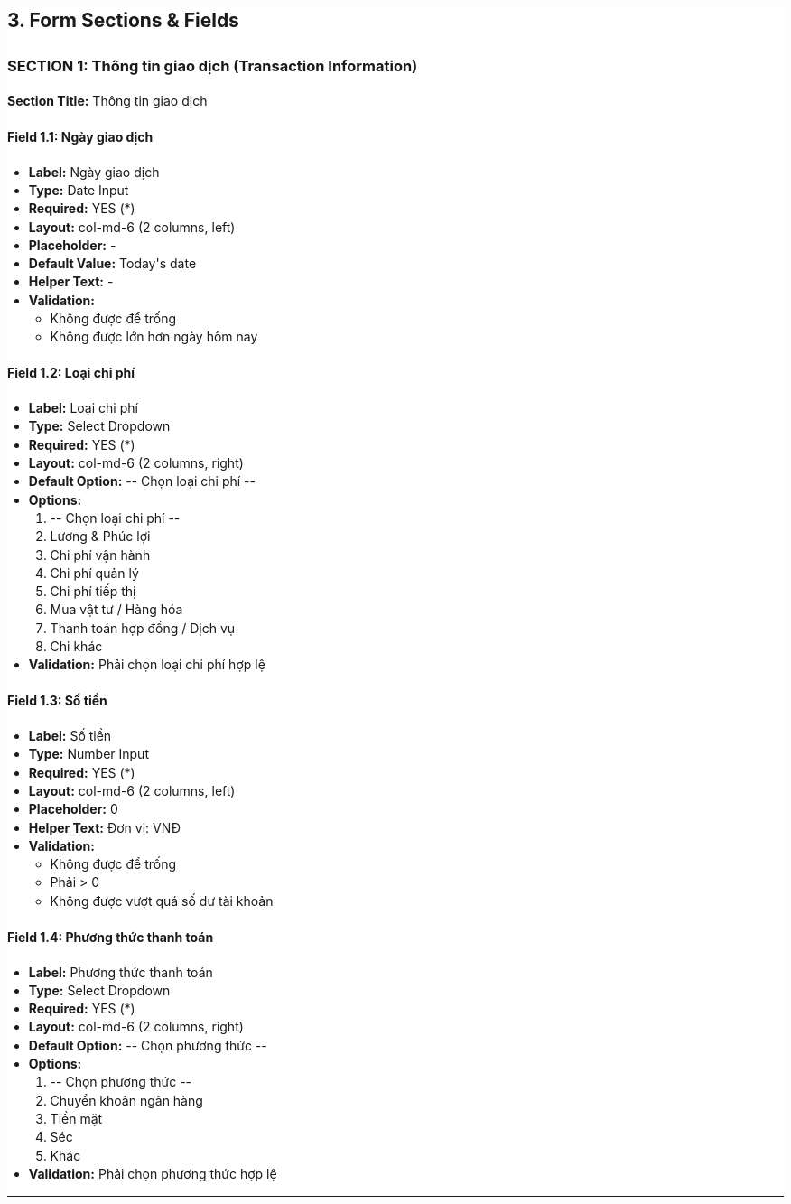 ## 3. Form Sections & Fields

### **SECTION 1: Thông tin giao dịch (Transaction Information)**

**Section Title:** Thông tin giao dịch

#### Field 1.1: Ngày giao dịch
- **Label:** Ngày giao dịch
- **Type:** Date Input
- **Required:** YES (*)
- **Layout:** col-md-6 (2 columns, left)
- **Placeholder:** -
- **Default Value:** Today's date
- **Helper Text:** -
- **Validation:**
  - Không được để trống
  - Không được lớn hơn ngày hôm nay

#### Field 1.2: Loại chi phí
- **Label:** Loại chi phí
- **Type:** Select Dropdown
- **Required:** YES (*)
- **Layout:** col-md-6 (2 columns, right)
- **Default Option:** -- Chọn loại chi phí --
- **Options:**
  1. -- Chọn loại chi phí --
  2. Lương & Phúc lợi
  3. Chi phí vận hành
  4. Chi phí quản lý
  5. Chi phí tiếp thị
  6. Mua vật tư / Hàng hóa
  7. Thanh toán hợp đồng / Dịch vụ
  8. Chi khác
- **Validation:** Phải chọn loại chi phí hợp lệ

#### Field 1.3: Số tiền
- **Label:** Số tiền
- **Type:** Number Input
- **Required:** YES (*)
- **Layout:** col-md-6 (2 columns, left)
- **Placeholder:** 0
- **Helper Text:** Đơn vị: VNĐ
- **Validation:**
  - Không được để trống
  - Phải > 0
  - Không được vượt quá số dư tài khoản

#### Field 1.4: Phương thức thanh toán
- **Label:** Phương thức thanh toán
- **Type:** Select Dropdown
- **Required:** YES (*)
- **Layout:** col-md-6 (2 columns, right)
- **Default Option:** -- Chọn phương thức --
- **Options:**
  1. -- Chọn phương thức --
  2. Chuyển khoản ngân hàng
  3. Tiền mặt
  4. Séc
  5. Khác
- **Validation:** Phải chọn phương thức hợp lệ

---